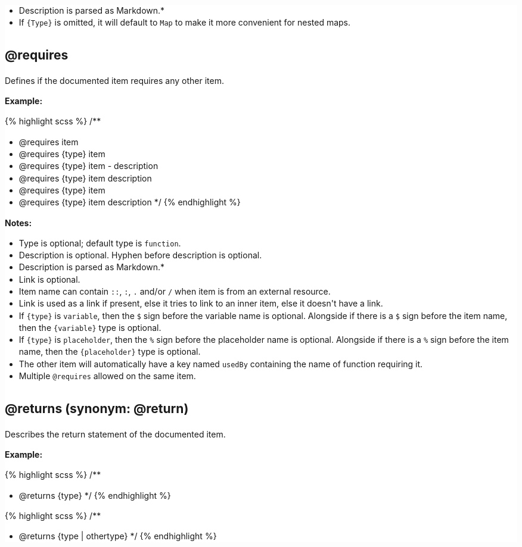* Description is parsed as Markdown.*
* If `{Type}` is omitted, it will default to `Map` to make it more convenient for nested maps.


## @requires

Defines if the documented item requires any other item.

**Example:**

{% highlight scss %}
/**
 * @requires item
 * @requires {type} item
 * @requires {type} item - description
 * @requires {type} item description
 * @requires {type} item <link>
 * @requires {type} item description <link>
 */
{% endhighlight %}

**Notes:**

* Type is optional; default type is `function`.
* Description is optional. Hyphen before description is optional.
* Description is parsed as Markdown.*
* Link is optional.
* Item name can contain `::`, `:`, `.` and/or `/` when item is from an external resource.
* Link is used as a link if present, else it tries to link to an inner item, else it doesn't have a link.
* If `{type}` is `variable`, then the `$` sign before the variable name is optional. Alongside if there is a `$` sign before the item name, then the `{variable}` type is optional.
* If `{type}` is `placeholder`, then the `%` sign before the placeholder name is optional. Alongside if there is a `%` sign before the item name, then the `{placeholder}` type is optional.
* The other item will automatically have a key named `usedBy` containing the name of function requiring it.
* Multiple `@requires` allowed on the same item.

## @returns (synonym: @return)

Describes the return statement of the documented item.

**Example:**

{% highlight scss %}
/**
 * @returns {type}
 */
{% endhighlight %}

{% highlight scss %}
/**
 * @returns {type | othertype}
 */
{% endhighlight %}
